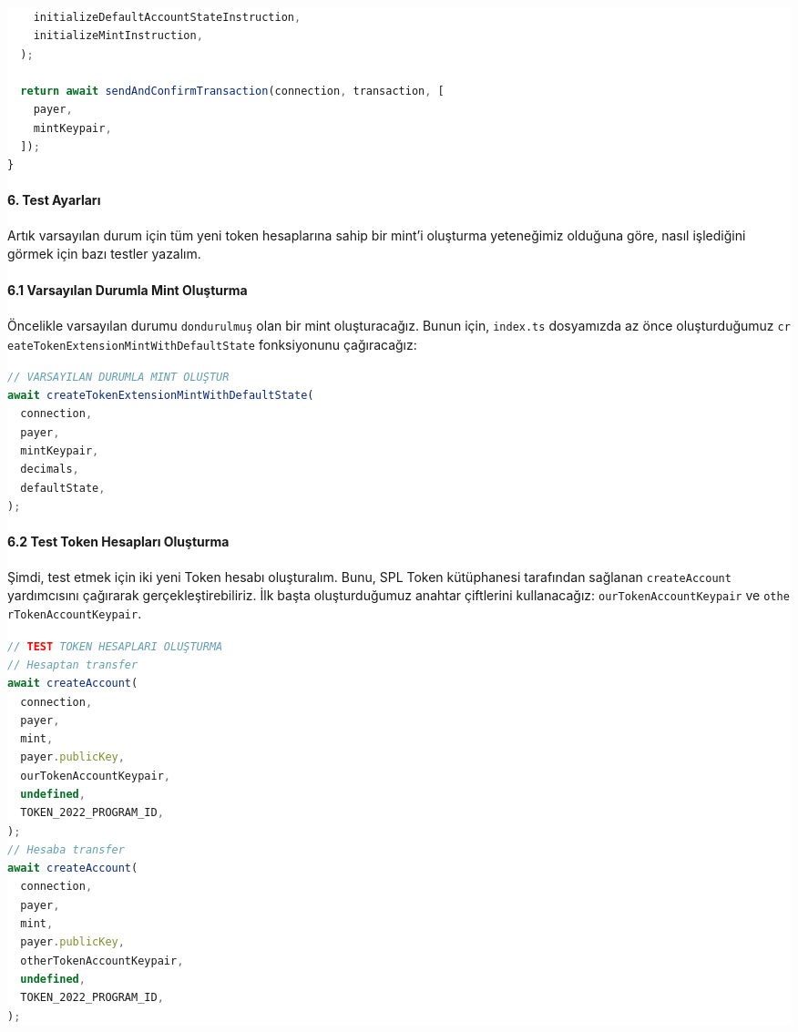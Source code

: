 ```ts
    initializeDefaultAccountStateInstruction,
    initializeMintInstruction,
  );

  return await sendAndConfirmTransaction(connection, transaction, [
    payer,
    mintKeypair,
  ]);
}
```

#### 6. Test Ayarları

Artık varsayılan durum için tüm yeni token hesaplarına sahip bir mint’i oluşturma yeteneğimiz olduğuna göre, nasıl işlediğini görmek için bazı testler yazalım.

#### 6.1 Varsayılan Durumla Mint Oluşturma

Öncelikle varsayılan durumu `dondurulmuş` olan bir mint oluşturacağız. Bunun için, `index.ts` dosyamızda az önce oluşturduğumuz `createTokenExtensionMintWithDefaultState` fonksiyonunu çağıracağız:

```ts
// VARSAYILAN DURUMLA MINT OLUŞTUR
await createTokenExtensionMintWithDefaultState(
  connection,
  payer,
  mintKeypair,
  decimals,
  defaultState,
);
```

#### 6.2 Test Token Hesapları Oluşturma

Şimdi, test etmek için iki yeni Token hesabı oluşturalım. Bunu, SPL Token kütüphanesi tarafından sağlanan `createAccount` yardımcısını çağırarak gerçekleştirebiliriz. İlk başta oluşturduğumuz anahtar çiftlerini kullanacağız: `ourTokenAccountKeypair` ve `otherTokenAccountKeypair`.

```typescript
// TEST TOKEN HESAPLARI OLUŞTURMA
// Hesaptan transfer
await createAccount(
  connection,
  payer,
  mint,
  payer.publicKey,
  ourTokenAccountKeypair,
  undefined,
  TOKEN_2022_PROGRAM_ID,
);
// Hesaba transfer
await createAccount(
  connection,
  payer,
  mint,
  payer.publicKey,
  otherTokenAccountKeypair,
  undefined,
  TOKEN_2022_PROGRAM_ID,
);
```
